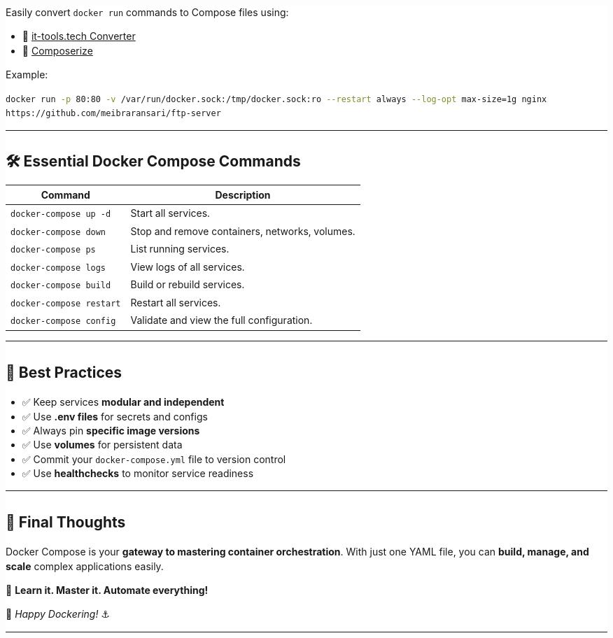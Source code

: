 Easily convert `docker run` commands to Compose files using:

- 🔗 [it-tools.tech Converter](https://it-tools.tech/docker-run-to-docker-compose-converter)
- 🔗 [Composerize](https://www.composerize.com/)

Example:

```bash
docker run -p 80:80 -v /var/run/docker.sock:/tmp/docker.sock:ro --restart always --log-opt max-size=1g nginx
https://github.com/meibraransari/ftp-server
```

---

## 🛠️ Essential Docker Compose Commands

| Command                  | Description                                    |
| ------------------------ | ---------------------------------------------- |
| `docker-compose up -d`   | Start all services.                            |
| `docker-compose down`    | Stop and remove containers, networks, volumes. |
| `docker-compose ps`      | List running services.                         |
| `docker-compose logs`    | View logs of all services.                     |
| `docker-compose build`   | Build or rebuild services.                     |
| `docker-compose restart` | Restart all services.                          |
| `docker-compose config`  | Validate and view the full configuration.      |

---

## 🧭 Best Practices

- ✅ Keep services **modular and independent**
- ✅ Use **.env files** for secrets and configs
- ✅ Always pin **specific image versions**
- ✅ Use **volumes** for persistent data
- ✅ Commit your `docker-compose.yml` file to version control
- ✅ Use **healthchecks** to monitor service readiness


---

## 🎯 Final Thoughts

Docker Compose is your **gateway to mastering container orchestration**.
With just one YAML file, you can **build, manage, and scale** complex applications easily.

💬 **Learn it. Master it. Automate everything!**

🐳 *Happy Dockering!* ⚓

---